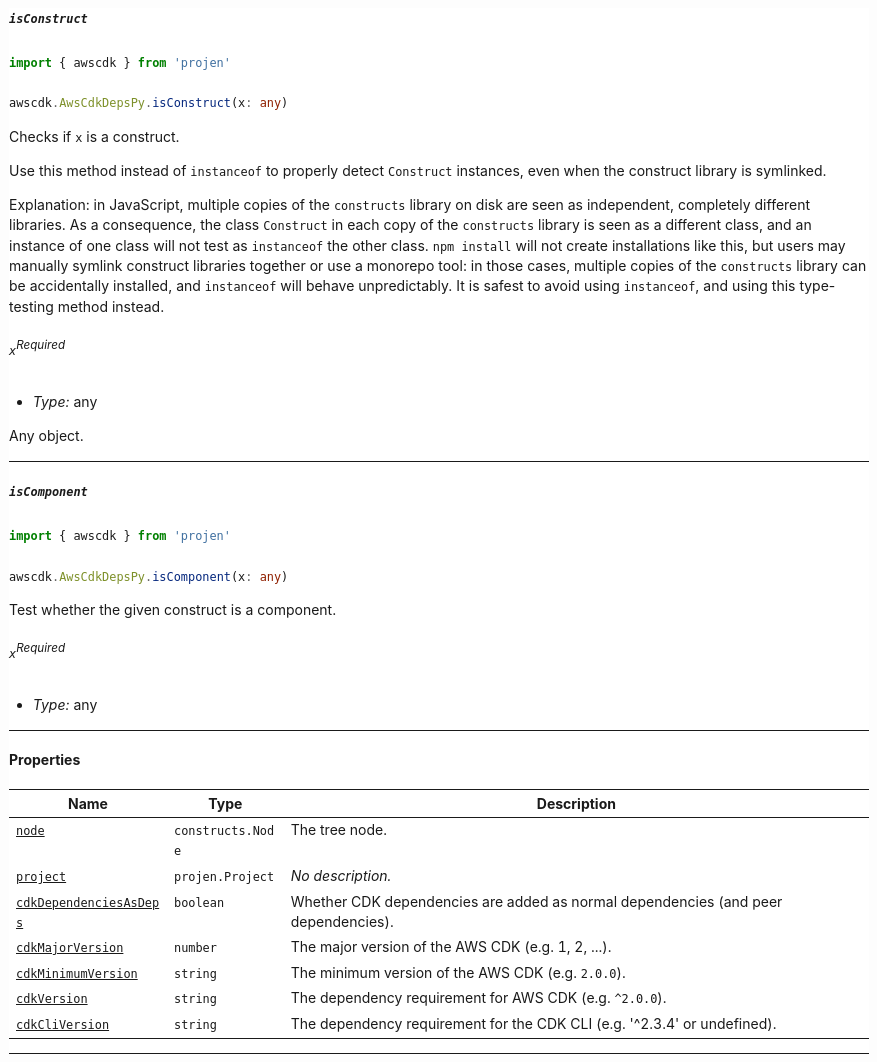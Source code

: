 
##### `isConstruct` <a name="isConstruct" id="projen.awscdk.AwsCdkDepsPy.isConstruct"></a>

```typescript
import { awscdk } from 'projen'

awscdk.AwsCdkDepsPy.isConstruct(x: any)
```

Checks if `x` is a construct.

Use this method instead of `instanceof` to properly detect `Construct`
instances, even when the construct library is symlinked.

Explanation: in JavaScript, multiple copies of the `constructs` library on
disk are seen as independent, completely different libraries. As a
consequence, the class `Construct` in each copy of the `constructs` library
is seen as a different class, and an instance of one class will not test as
`instanceof` the other class. `npm install` will not create installations
like this, but users may manually symlink construct libraries together or
use a monorepo tool: in those cases, multiple copies of the `constructs`
library can be accidentally installed, and `instanceof` will behave
unpredictably. It is safest to avoid using `instanceof`, and using
this type-testing method instead.

###### `x`<sup>Required</sup> <a name="x" id="projen.awscdk.AwsCdkDepsPy.isConstruct.parameter.x"></a>

- *Type:* any

Any object.

---

##### `isComponent` <a name="isComponent" id="projen.awscdk.AwsCdkDepsPy.isComponent"></a>

```typescript
import { awscdk } from 'projen'

awscdk.AwsCdkDepsPy.isComponent(x: any)
```

Test whether the given construct is a component.

###### `x`<sup>Required</sup> <a name="x" id="projen.awscdk.AwsCdkDepsPy.isComponent.parameter.x"></a>

- *Type:* any

---

#### Properties <a name="Properties" id="Properties"></a>

| **Name** | **Type** | **Description** |
| --- | --- | --- |
| <code><a href="#projen.awscdk.AwsCdkDepsPy.property.node">node</a></code> | <code>constructs.Node</code> | The tree node. |
| <code><a href="#projen.awscdk.AwsCdkDepsPy.property.project">project</a></code> | <code>projen.Project</code> | *No description.* |
| <code><a href="#projen.awscdk.AwsCdkDepsPy.property.cdkDependenciesAsDeps">cdkDependenciesAsDeps</a></code> | <code>boolean</code> | Whether CDK dependencies are added as normal dependencies (and peer dependencies). |
| <code><a href="#projen.awscdk.AwsCdkDepsPy.property.cdkMajorVersion">cdkMajorVersion</a></code> | <code>number</code> | The major version of the AWS CDK (e.g. 1, 2, ...). |
| <code><a href="#projen.awscdk.AwsCdkDepsPy.property.cdkMinimumVersion">cdkMinimumVersion</a></code> | <code>string</code> | The minimum version of the AWS CDK (e.g. `2.0.0`). |
| <code><a href="#projen.awscdk.AwsCdkDepsPy.property.cdkVersion">cdkVersion</a></code> | <code>string</code> | The dependency requirement for AWS CDK (e.g. `^2.0.0`). |
| <code><a href="#projen.awscdk.AwsCdkDepsPy.property.cdkCliVersion">cdkCliVersion</a></code> | <code>string</code> | The dependency requirement for the CDK CLI (e.g. '^2.3.4' or undefined). |

---